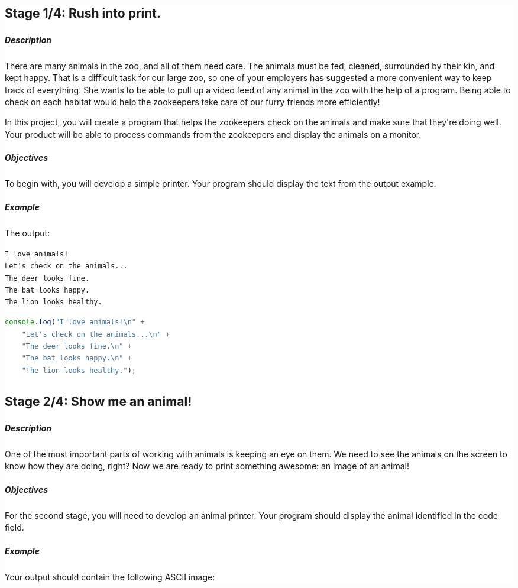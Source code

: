 ## Stage 1/4: Rush into print.

##### Description

There are many animals in the zoo, and all of them need care. The animals must be fed, cleaned, surrounded by their kin, and kept happy. That is a difficult task for our large zoo, so one of your employers has suggested a more convenient way to keep track of everything. She wants to be able to pull up a video feed of any animal in the zoo with the help of a program. Being able to check on each habitat would help the zookeepers take care of our furry friends more efficiently!

In this project, you will create a program that helps the zookeepers check on the animals and make sure that they're doing well. Your product will be able to process commands from the zookeepers and display the animals on a monitor.

##### Objectives

To begin with, you will develop a simple printer. Your program should display the text from the output example.

##### Example

The output:

```no-highlight
I love animals!
Let's check on the animals...
The deer looks fine.
The bat looks happy.
The lion looks healthy.
```

```javascript
console.log("I love animals!\n" +
    "Let's check on the animals...\n" +
    "The deer looks fine.\n" +
    "The bat looks happy.\n" +
    "The lion looks healthy.");
```

## Stage 2/4: Show me an animal!

##### Description

One of the most important parts of working with animals is keeping an eye on them. We need to see the animals on the screen to know how they are doing, right? Now we are ready to print something awesome: an image of an animal!

##### Objectives

For the second stage, you will need to develop an animal printer. Your program should display the animal identified in the code field.

##### Example

Your output should contain the following ASCII image:
